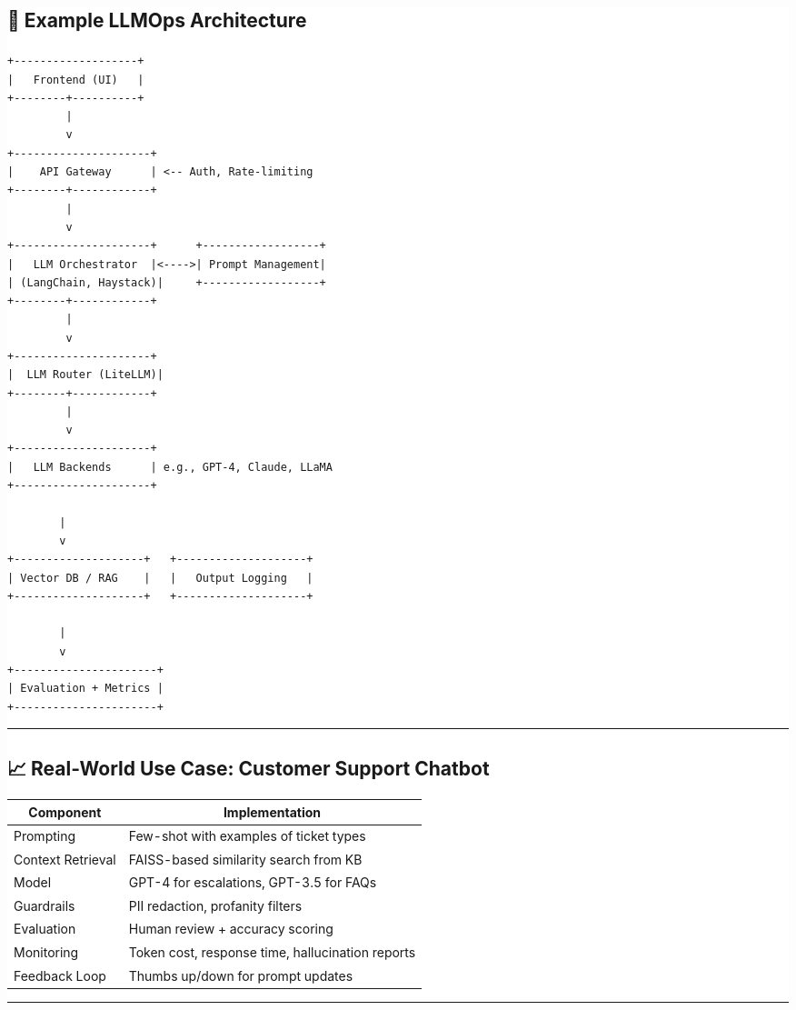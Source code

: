 
## 🧪 Example LLMOps Architecture

```
+-------------------+
|   Frontend (UI)   |
+--------+----------+
         |
         v
+---------------------+
|    API Gateway      | <-- Auth, Rate-limiting
+--------+------------+
         |
         v
+---------------------+      +------------------+
|   LLM Orchestrator  |<---->| Prompt Management|
| (LangChain, Haystack)|     +------------------+
+--------+------------+
         |
         v
+---------------------+
|  LLM Router (LiteLLM)|
+--------+------------+
         |
         v
+---------------------+
|   LLM Backends      | e.g., GPT-4, Claude, LLaMA
+---------------------+

        |
        v
+--------------------+   +--------------------+
| Vector DB / RAG    |   |   Output Logging   |
+--------------------+   +--------------------+

        |
        v
+----------------------+
| Evaluation + Metrics |
+----------------------+
```

---

## 📈 Real-World Use Case: Customer Support Chatbot

| Component         | Implementation                                   |
|------------------|--------------------------------------------------|
| Prompting        | Few-shot with examples of ticket types           |
| Context Retrieval| FAISS-based similarity search from KB            |
| Model            | GPT-4 for escalations, GPT-3.5 for FAQs          |
| Guardrails       | PII redaction, profanity filters                 |
| Evaluation       | Human review + accuracy scoring                  |
| Monitoring       | Token cost, response time, hallucination reports |
| Feedback Loop    | Thumbs up/down for prompt updates                |

---